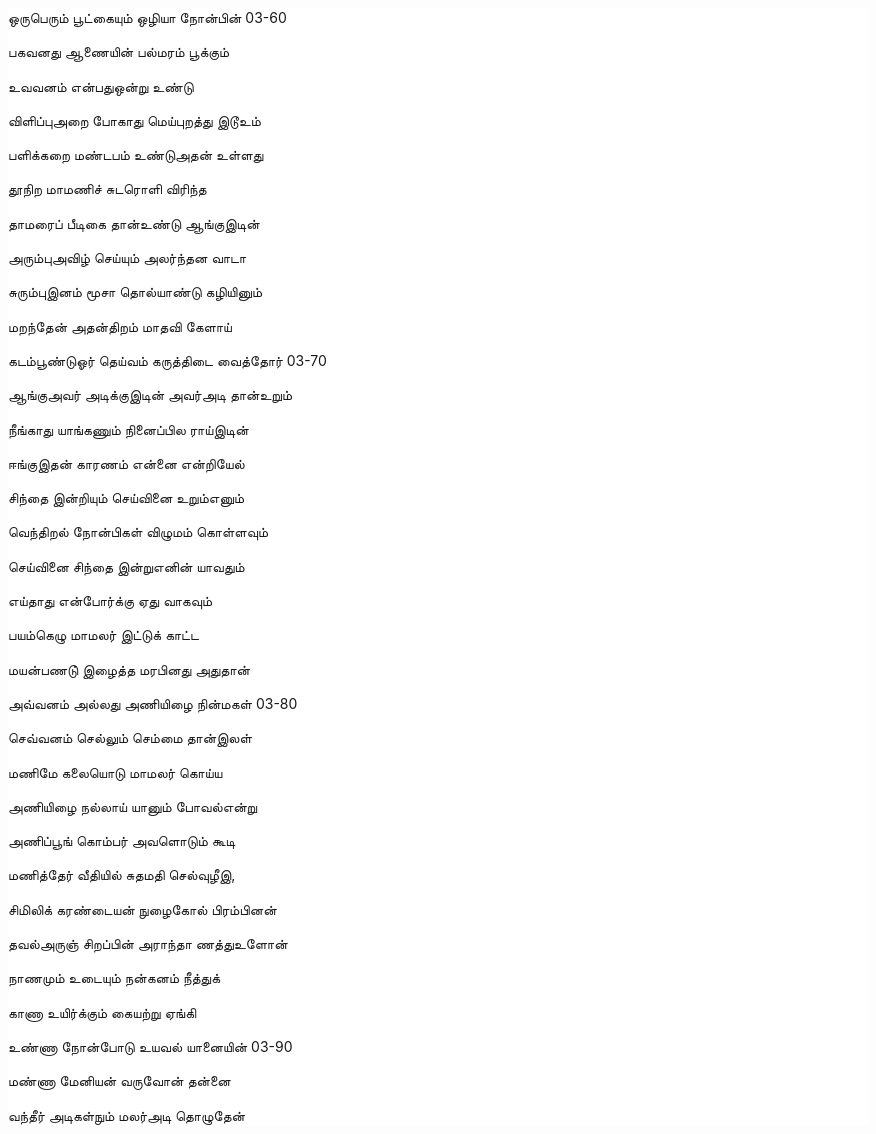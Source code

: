ஒருபெரும் பூட்கையும் ஒழியா நோன்பின் 03-60  

பகவனது ஆணையின் பல்மரம் பூக்கும்  

உவவனம் என்பதுஒன்று உண்டு  

விளிப்புஅறை போகாது மெய்புறத்து இடூஉம்  

பளிக்கறை மண்டபம் உண்டுஅதன் உள்ளது  

தூநிற மாமணிச் சுடரொளி விரிந்த  

தாமரைப் பீடிகை தான்உண்டு ஆங்குஇடின்  

அரும்புஅவிழ் செய்யும் அலர்ந்தன வாடா  

சுரும்புஇனம் மூசா தொல்யாண்டு கழியினும்  

மறந்தேன் அதன்திறம் மாதவி கேளாய்  

கடம்பூண்டுஓர் தெய்வம் கருத்திடை வைத்தோர் 03-70  

ஆங்குஅவர் அடிக்குஇடின் அவர்அடி தான்உறும்  

நீங்காது யாங்கணும் நினைப்பில ராய்இடின்  

ஈங்குஇதன் காரணம் என்னை என்றியேல்  

சிந்தை இன்றியும் செய்வினை உறும்எனும்  

வெந்திறல் நோன்பிகள் விழுமம் கொள்ளவும்  

செய்வினை சிந்தை இன்றுஎனின் யாவதும்  

எய்தாது என்போர்க்கு ஏது வாகவும்  

பயம்கெழு மாமலர் இட்டுக் காட்ட  

மயன்பணடு் இழைத்த மரபினது அதுதான்  

அவ்வனம் அல்லது அணியிழை நின்மகள் 03-80  

செவ்வனம் செல்லும் செம்மை தான்இலள்  

மணிமே கலையொடு மாமலர் கொய்ய  

அணியிழை நல்லாய் யானும் போவல்என்று  

அணிப்பூங் கொம்பர் அவளொடும் கூடி  

மணித்தேர் வீதியில் சுதமதி செல்வுழீஇ,  

சிமிலிக் கரண்டையன் நுழைகோல் பிரம்பினன்  

தவல்அருஞ் சிறப்பின் அராந்தா ணத்துஉளோன்  

நாணமும் உடையும் நன்கனம் நீத்துக்  

காணா உயிர்க்கும் கையற்று ஏங்கி  

உண்ணா நோன்போடு உயவல் யானையின் 03-90  

மண்ணா மேனியன் வருவோன் தன்னை  

வந்தீர் அடிகள்நும் மலர்அடி தொழுதேன்  
